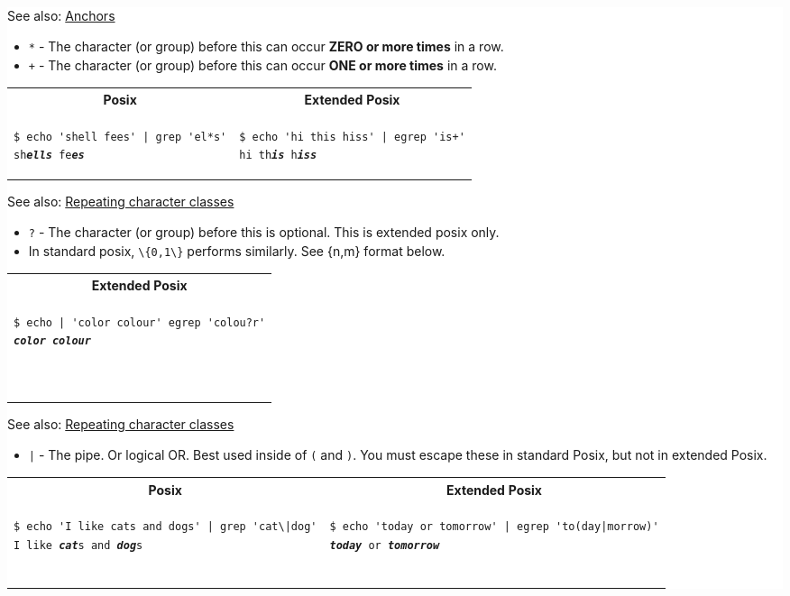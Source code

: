 See also: [Anchors](http://www.regular-expressions.info/anchors.html)

+ `*` - The character (or group) before this can occur **ZERO or more times** in a row.
+ `+` - The character (or group) before this can occur **ONE or more times** in a row.

<table>
  <tr>
    <th>Posix</th>
    <th>Extended Posix</th>
  </tr>
  <tr>
    <td>
    <pre><code>$ echo 'shell fees' | grep 'el*s'
sh<strong><em>ells</em></strong> fe<strong><em>es</em></strong></code></pre>
    </td>
    <td>
    <pre><code>$ echo 'hi this hiss' | egrep 'is+'
hi th<strong><em>is</em></strong> h<strong><em>iss</em></strong></code></pre>
    </td>
  </tr>
</table>

See also: [Repeating character classes](http://www.regular-expressions.info/charclass.html)

+ `?` - The character (or group) before this is optional. This is extended posix only.
+ In standard posix, `\{0,1\}` performs similarly.  See {n,m} format below.

<table>
  <tr>
    <th>Extended Posix</th>
  </tr>
  <tr>
    <td>
    <pre><code>$ echo | 'color colour' egrep 'colou?r'
<strong><em>color colour</em></strong></pre>
    </td>
  </tr>
</table>

See also: [Repeating character classes](http://www.regular-expressions.info/charclass.html)

+ `|` - The pipe. Or logical OR. Best used inside of `(` and `)`. You must escape these in standard Posix, but not in extended Posix.
<table>
  <tr>
    <th>Posix</th>
    <th>Extended Posix</th>
  </tr>
  <tr>
    <td>
    <pre><code>$ echo 'I like cats and dogs' | grep 'cat\|dog'
I like <strong><em>cat</em></strong>s and <strong><em>dog</em></strong>s</code></pre>
    </td>
    <td>
    <pre><code>$ echo 'today or tomorrow' | egrep 'to(day|morrow)'
<strong><em>today</em></strong> or <strong><em>tomorrow</em></strong>
    </td>
  </tr>
</table>
